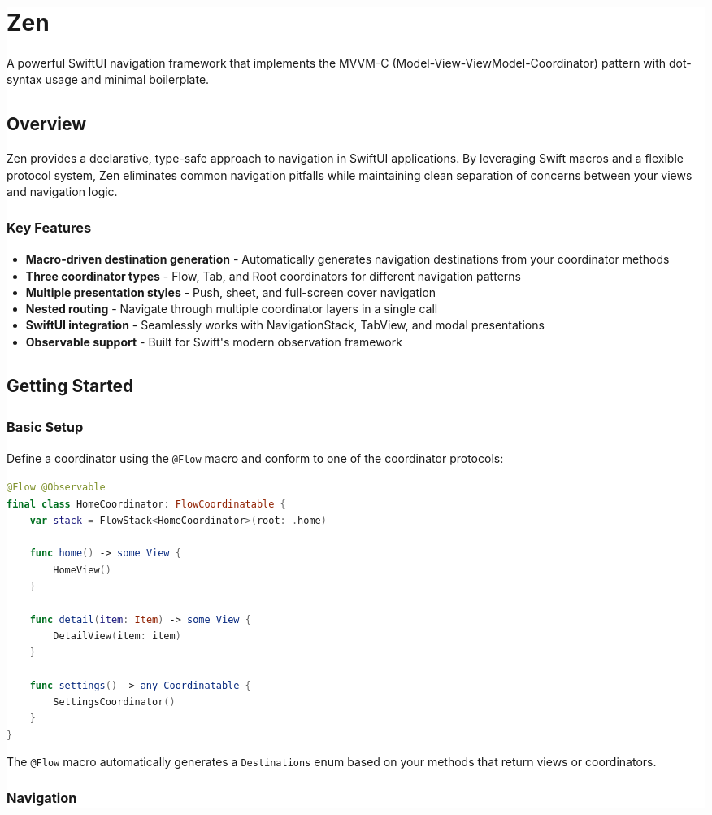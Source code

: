 # Zen

A powerful SwiftUI navigation framework that implements the MVVM-C (Model-View-ViewModel-Coordinator) pattern with dot-syntax usage and minimal boilerplate.

## Overview

Zen provides a declarative, type-safe approach to navigation in SwiftUI applications. By leveraging Swift macros and a flexible protocol system, Zen eliminates common navigation pitfalls while maintaining clean separation of concerns between your views and navigation logic.

### Key Features

- **Macro-driven destination generation** - Automatically generates navigation destinations from your coordinator methods
- **Three coordinator types** - Flow, Tab, and Root coordinators for different navigation patterns
- **Multiple presentation styles** - Push, sheet, and full-screen cover navigation
- **Nested routing** - Navigate through multiple coordinator layers in a single call
- **SwiftUI integration** - Seamlessly works with NavigationStack, TabView, and modal presentations
- **Observable support** - Built for Swift's modern observation framework

## Getting Started

### Basic Setup

Define a coordinator using the `@Flow` macro and conform to one of the coordinator protocols:

```swift
@Flow @Observable
final class HomeCoordinator: FlowCoordinatable {
    var stack = FlowStack<HomeCoordinator>(root: .home)
    
    func home() -> some View {
        HomeView()
    }
    
    func detail(item: Item) -> some View {
        DetailView(item: item)
    }
    
    func settings() -> any Coordinatable {
        SettingsCoordinator()
    }
}
```

The `@Flow` macro automatically generates a `Destinations` enum based on your methods that return views or coordinators.

### Navigation
